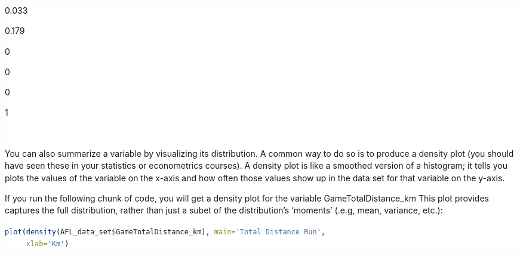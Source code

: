 0.033

</td>

<td>

0.179

</td>

<td>

0

</td>

<td>

0

</td>

<td>

0

</td>

<td>

1

</td>

</tr>

<tr>

<td colspan="8" style="border-bottom: 1px solid black">

</td>

</tr>

</table>

<br>

You can also summarize a variable by visualizing its distribution. A
common way to do so is to produce a density plot (you should have seen
these in your statistics or econometrics courses). A density plot is
like a smoothed version of a histogram; it tells you plots the values of
the variable on the x-axis and how often those values show up in the
data set for that variable on the y-axis.

If you run the following chunk of code, you will get a density plot for
the variable GameTotalDistance\_km This plot provides captures the full
distribution, rather than just a subet of the distribution’s ‘moments’
(.e.g, mean, variance,
etc.):

``` r
plot(density(AFL_data_set$GameTotalDistance_km), main='Total Distance Run',
     xlab='Km')
```
